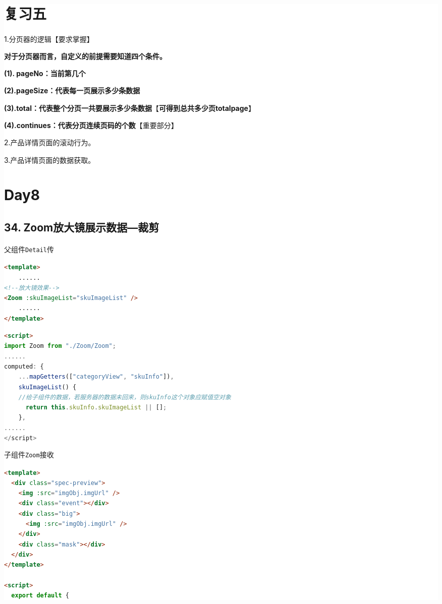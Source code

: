 

# 复习五

1.分页器的逻辑【要求掌握】

**对于分页器而言，自定义的前提需要知道四个条件。**

**(1). pageNo：当前第几个**

**(2).pageSize：代表每一页展示多少条数据**

**(3).total：代表整个分页一共要展示多少条数据**【**可得到总共多少页totalpage**】

**(4).continues：代表分页连续页码的个数**【重要部分】



2.产品详情页面的滚动行为。

3.产品详情页面的数据获取。





# Day8

## 34. Zoom放大镜展示数据—裁剪

父组件`Detail`传

```html
<template>
    ......
<!--放大镜效果-->
<Zoom :skuImageList="skuImageList" />
    ......
</template>
```

```html
<script>
import Zoom from "./Zoom/Zoom";
......
computed: {
    ...mapGetters(["categoryView", "skuInfo"]),
    skuImageList() {
    //给子组件的数据，若服务器的数据未回来，则skuInfo这个对象应赋值空对象
      return this.skuInfo.skuImageList || [];
    },
......
</script>
```

子组件`Zoom`接收

```html
<template>
  <div class="spec-preview">
    <img :src="imgObj.imgUrl" />
    <div class="event"></div>
    <div class="big">
      <img :src="imgObj.imgUrl" />
    </div>
    <div class="mask"></div>
  </div>
</template>

<script>
  export default {
```